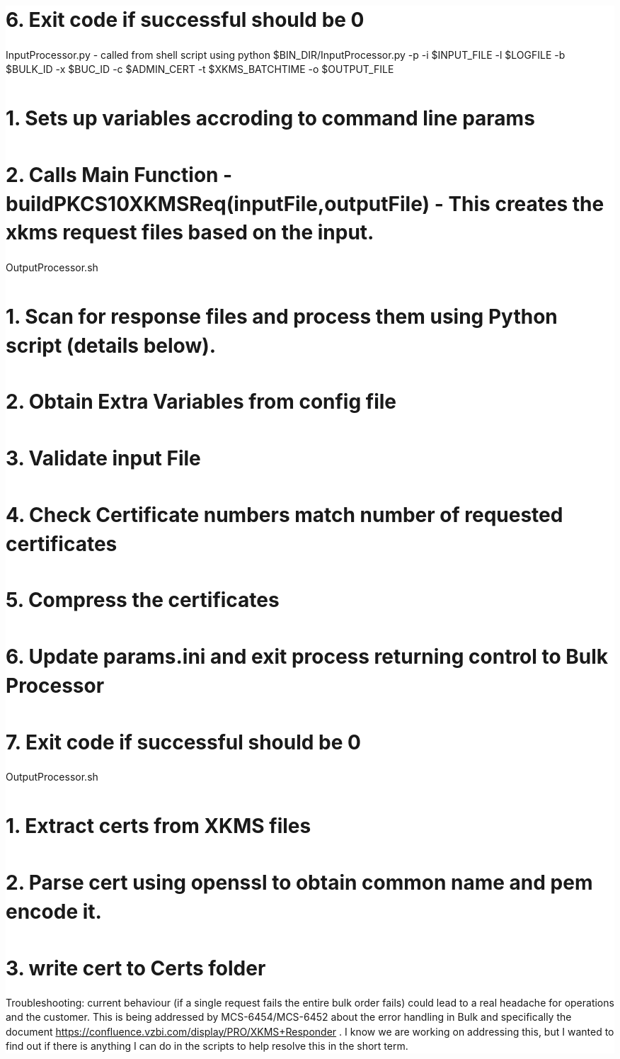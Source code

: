 # 6. Exit code if successful should be 0


InputProcessor.py - called from shell script using python $BIN_DIR/InputProcessor.py -p -i $INPUT_FILE -l $LOGFILE -b $BULK_ID -x $BUC_ID -c $ADMIN_CERT -t $XKMS_BATCHTIME -o $OUTPUT_FILE
# 1. Sets up variables accroding to command line params
# 2. Calls Main Function - buildPKCS10XKMSReq(inputFile,outputFile) - This creates the xkms request files based on the input.


OutputProcessor.sh
# 1. Scan for response files and process them using Python script (details below).
# 2. Obtain Extra Variables from config file
# 3. Validate input File
# 4. Check Certificate numbers match number of requested certificates
# 5. Compress the certificates
# 6. Update params.ini and exit process returning control to Bulk Processor
# 7. Exit code if successful should be 0

OutputProcessor.sh
# 1. Extract certs from XKMS files
# 2. Parse cert using openssl to obtain common name and pem encode it.
# 3. write cert to Certs folder


Troubleshooting:
current behaviour (if a single request fails the entire bulk order fails) could lead to a real headache for operations and the customer.  This is being addressed by MCS-6454/MCS-6452  about the error handling in Bulk and specifically the document https://confluence.vzbi.com/display/PRO/XKMS+Responder . I know we are working on addressing this, but I wanted to find out if there is anything I can do in the scripts to help resolve this in the short term.
